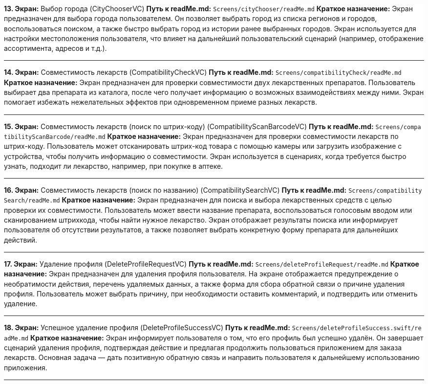 
**13. Экран:** Выбор города (CityChooserVC)
**Путь к readMe.md:** `Screens/cityChooser/readMe.md`
**Краткое назначение:**
Экран предназначен для выбора города пользователем. Он позволяет выбрать город из списка регионов и городов, воспользоваться поиском, а также быстро выбрать город из истории ранее выбранных городов. Экран используется для настройки местоположения пользователя, что влияет на дальнейший пользовательский сценарий (например, отображение ассортимента, адресов и т.д.).

---

**14. Экран:** Совместимость лекарств (CompatibilityCheckVC)
**Путь к readMe.md:** `Screens/compatibilityCheck/readMe.md`
**Краткое назначение:**
Экран предназначен для проверки совместимости двух лекарственных препаратов. Пользователь выбирает два препарата из каталога, после чего получает информацию о возможных взаимодействиях между ними. Экран помогает избежать нежелательных эффектов при одновременном приеме разных лекарств.

---

**15. Экран:** Совместимость лекарств (поиск по штрих-коду) (CompatibilityScanBarcodeVC)
**Путь к readMe.md:** `Screens/compatibilityScanBarcode/readMe.md`
**Краткое назначение:**
Экран предназначен для проверки совместимости лекарств по штрих-коду. Пользователь может отсканировать штрих-код товара с помощью камеры или загрузить изображение с устройства, чтобы получить информацию о совместимости. Экран используется в сценариях, когда требуется быстро узнать, подходит ли лекарство, например, при покупке в аптеке.

---

**16. Экран:** Совместимость лекарств (поиск по названию) (CompatibilitySearchVC)
**Путь к readMe.md:** `Screens/compatibilitySearch/readMe.md`
**Краткое назначение:**
Экран предназначен для поиска и выбора лекарственных средств с целью проверки их совместимости. Пользователь может ввести название препарата, воспользоваться голосовым вводом или сканированием штрихкода, чтобы найти нужное лекарство. Экран отображает результаты поиска или информирует пользователя об отсутствии результатов, а также позволяет выбрать конкретную форму препарата для дальнейших действий.

---

**17. Экран:** Удаление профиля (DeleteProfileRequestVC)
**Путь к readMe.md:** `Screens/deleteProfileRequest/readMe.md`
**Краткое назначение:**
Экран предназначен для удаления профиля пользователя. На экране отображается предупреждение о необратимости действия, перечень удаляемых данных, а также форма для сбора обратной связи о причине удаления профиля. Пользователь может выбрать причину, при необходимости оставить комментарий, и подтвердить или отменить удаление.

---

**18. Экран:** Успешное удаление профиля (DeleteProfileSuccessVC)
**Путь к readMe.md:** `Screens/deleteProfileSuccess.swift/readMe.md`
**Краткое назначение:**
Экран информирует пользователя о том, что его профиль был успешно удалён. Он завершает сценарий удаления профиля, подтверждая действие и предлагая продолжить пользоваться приложением для заказа лекарств. Основная задача — дать позитивную обратную связь и направить пользователя к дальнейшему использованию приложения.

---